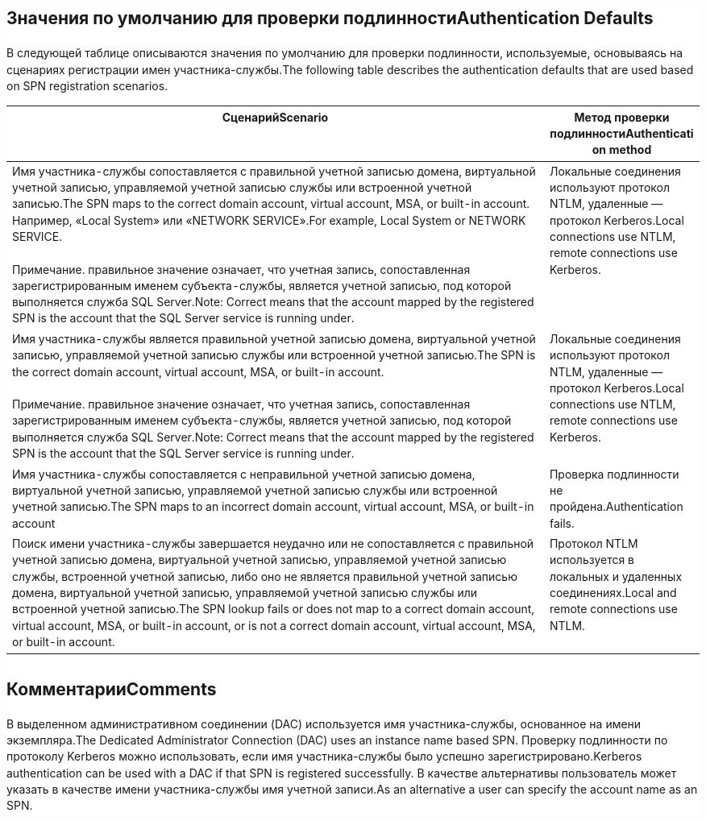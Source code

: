 ##  <a name="authentication-defaults"></a><a name="Defaults"></a> <span data-ttu-id="14104-194">Значения по умолчанию для проверки подлинности</span><span class="sxs-lookup"><span data-stu-id="14104-194">Authentication Defaults</span></span>  
 <span data-ttu-id="14104-195">В следующей таблице описываются значения по умолчанию для проверки подлинности, используемые, основываясь на сценариях регистрации имен участника-службы.</span><span class="sxs-lookup"><span data-stu-id="14104-195">The following table describes the authentication defaults that are used based on SPN registration scenarios.</span></span>  
  
|<span data-ttu-id="14104-196">Сценарий</span><span class="sxs-lookup"><span data-stu-id="14104-196">Scenario</span></span>|<span data-ttu-id="14104-197">Метод проверки подлинности</span><span class="sxs-lookup"><span data-stu-id="14104-197">Authentication method</span></span>|  
|--------------|---------------------------|  
|<span data-ttu-id="14104-198">Имя участника-службы сопоставляется с правильной учетной записью домена, виртуальной учетной записью, управляемой учетной записью службы или встроенной учетной записью.</span><span class="sxs-lookup"><span data-stu-id="14104-198">The SPN maps to the correct domain account, virtual account, MSA, or built-in account.</span></span> <span data-ttu-id="14104-199">Например, «Local System» или «NETWORK SERVICE».</span><span class="sxs-lookup"><span data-stu-id="14104-199">For example, Local System or NETWORK SERVICE.</span></span><br /><br /> <span data-ttu-id="14104-200">Примечание. правильное значение означает, что учетная запись, сопоставленная зарегистрированным именем субъекта-службы, является учетной записью, под которой выполняется служба SQL Server.</span><span class="sxs-lookup"><span data-stu-id="14104-200">Note: Correct means that the account mapped by the registered SPN is the account that the SQL Server service is running under.</span></span>|<span data-ttu-id="14104-201">Локальные соединения используют протокол NTLM, удаленные — протокол Kerberos.</span><span class="sxs-lookup"><span data-stu-id="14104-201">Local connections use NTLM, remote connections use Kerberos.</span></span>|  
|<span data-ttu-id="14104-202">Имя участника-службы является правильной учетной записью домена, виртуальной учетной записью, управляемой учетной записью службы или встроенной учетной записью.</span><span class="sxs-lookup"><span data-stu-id="14104-202">The SPN is the correct domain account, virtual account, MSA, or built-in account.</span></span><br /><br /> <span data-ttu-id="14104-203">Примечание. правильное значение означает, что учетная запись, сопоставленная зарегистрированным именем субъекта-службы, является учетной записью, под которой выполняется служба SQL Server.</span><span class="sxs-lookup"><span data-stu-id="14104-203">Note: Correct means that the account mapped by the registered SPN is the account that the SQL Server service is running under.</span></span>|<span data-ttu-id="14104-204">Локальные соединения используют протокол NTLM, удаленные — протокол Kerberos.</span><span class="sxs-lookup"><span data-stu-id="14104-204">Local connections use NTLM, remote connections use Kerberos.</span></span>|  
|<span data-ttu-id="14104-205">Имя участника-службы сопоставляется с неправильной учетной записью домена, виртуальной учетной записью, управляемой учетной записью службы или встроенной учетной записью.</span><span class="sxs-lookup"><span data-stu-id="14104-205">The SPN maps to an incorrect domain account, virtual account, MSA, or built-in account</span></span>|<span data-ttu-id="14104-206">Проверка подлинности не пройдена.</span><span class="sxs-lookup"><span data-stu-id="14104-206">Authentication fails.</span></span>|  
|<span data-ttu-id="14104-207">Поиск имени участника-службы завершается неудачно или не сопоставляется с правильной учетной записью домена, виртуальной учетной записью, управляемой учетной записью службы, встроенной учетной записью, либо оно не является правильной учетной записью домена, виртуальной учетной записью, управляемой учетной записью службы или встроенной учетной записью.</span><span class="sxs-lookup"><span data-stu-id="14104-207">The SPN lookup fails or does not map to a correct domain account, virtual account, MSA, or built-in account, or is not a correct domain account, virtual account, MSA, or built-in account.</span></span>|<span data-ttu-id="14104-208">Протокол NTLM используется в локальных и удаленных соединениях.</span><span class="sxs-lookup"><span data-stu-id="14104-208">Local and remote connections use NTLM.</span></span>|  
  
##  <a name="comments"></a><a name="Comments"></a> <span data-ttu-id="14104-209">Комментарии</span><span class="sxs-lookup"><span data-stu-id="14104-209">Comments</span></span>  
 <span data-ttu-id="14104-210">В выделенном административном соединении (DAC) используется имя участника-службы, основанное на имени экземпляра.</span><span class="sxs-lookup"><span data-stu-id="14104-210">The Dedicated Administrator Connection (DAC) uses an instance name based SPN.</span></span> <span data-ttu-id="14104-211">Проверку подлинности по протоколу Kerberos можно использовать, если имя участника-службы было успешно зарегистрировано.</span><span class="sxs-lookup"><span data-stu-id="14104-211">Kerberos authentication can be used with a DAC if that SPN is registered successfully.</span></span> <span data-ttu-id="14104-212">В качестве альтернативы пользователь может указать в качестве имени участника-службы имя учетной записи.</span><span class="sxs-lookup"><span data-stu-id="14104-212">As an alternative a user can specify the account name as an SPN.</span></span>  
  